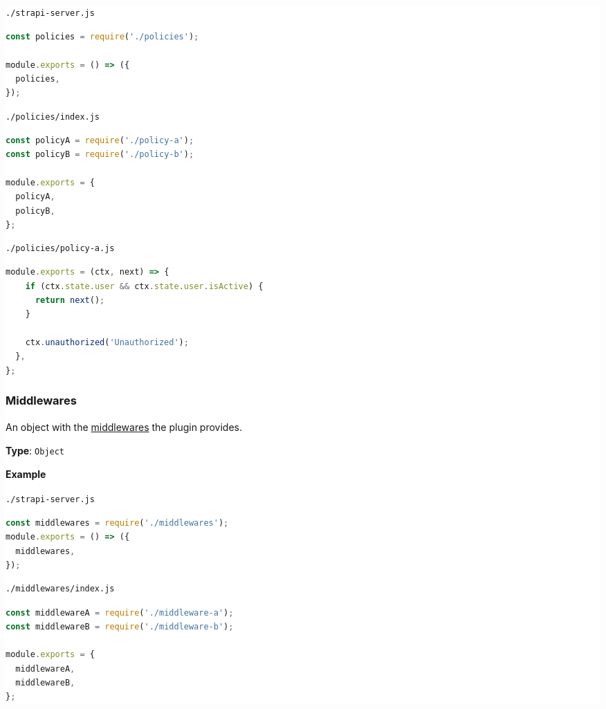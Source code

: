 `./strapi-server.js`

```js
const policies = require('./policies');

module.exports = () => ({
  policies,
});
```

`./policies/index.js`

```js
const policyA = require('./policy-a');
const policyB = require('./policy-b');

module.exports = {
  policyA,
  policyB,
};
```

`./policies/policy-a.js`

```js
module.exports = (ctx, next) => {
    if (ctx.state.user && ctx.state.user.isActive) {
      return next();
    }

    ctx.unauthorized('Unauthorized');
  },
};
```

### Middlewares

An object with the [middlewares](/developer-docs/latest/setup-deployment-guides/configurations.html#middlewares) the plugin provides.

**Type**: `Object`

**Example**

`./strapi-server.js`

```js
const middlewares = require('./middlewares');
module.exports = () => ({
  middlewares,
});
```

`./middlewares/index.js`

```js
const middlewareA = require('./middleware-a');
const middlewareB = require('./middleware-b');

module.exports = {
  middlewareA,
  middlewareB,
};
```
